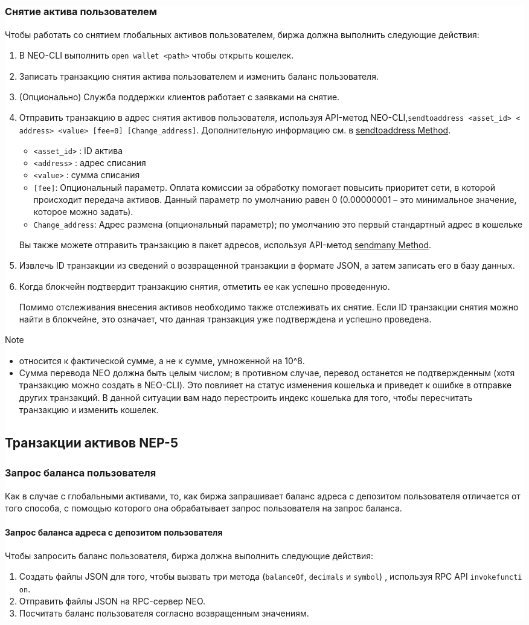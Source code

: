 ### Снятие актива пользователем 

Чтобы работать со снятием глобальных активов пользователем, биржа должна выполнить следующие действия:

1. В NEO-CLI выполнить `open wallet <path>` чтобы открыть кошелек.

2. Записать транзакцию снятия актива пользователем и изменить баланс пользователя.

3. (Опционально) Служба поддержки клиентов работает с заявками на снятие.

4. Отправить транзакцию в адрес снятия активов пользователя, используя API-метод NEO-CLI,`sendtoaddress <asset_id> <address> <value> [fee=0] [Change_address]`. Дополнительную информацию см. в [sendtoaddress Method](../node/cli/2.9.4/api/sendtoaddress.md).

   - `<asset_id>` : ID актива
   - `<address>` : адрес списания
   - `<value>` : сумма списания
   - `[fee]`: Опциональный параметр. Оплата комиссии за обработку помогает повысить приоритет сети, в которой происходит передача активов. Данный параметр по умолчанию равен 0 (0.00000001 – это минимальное значение, которое можно задать).
   - `Change_address`: Адрес размена (опциональный параметр); по умолчанию это первый стандартный адрес в кошельке

   Вы также можете отправить транзакцию в пакет адресов, используя API-метод [sendmany Method](../node/cli/2.9.4/api/sendmany.md).

5. Извлечь ID транзакции из сведений о возвращенной транзакции в формате JSON, а затем записать его в базу данных.

6. Когда блокчейн подтвердит транзакцию снятия, отметить ее как успешно проведенную. 

   Помимо отслеживания внесения активов необходимо также отслеживать их снятие. Если ID транзакции снятия можно найти в блокчейне, это означает, что данная транзакция уже подтверждена и успешно проведена.

> [!Note]
>
> -  <value> относится к фактической сумме, а не к сумме, умноженной на 10^8.
> -  Сумма перевода NEO должна быть целым числом; в противном случае, перевод останется не подтвержденным (хотя транзакцию можно создать в NEO-CLI). Это повлияет на статус изменения кошелька и приведет к ошибке в отправке других транзакций. В данной ситуации вам надо перестроить индекс кошелька для того, чтобы пересчитать транзакцию и изменить кошелек.

## Транзакции активов NEP-5 

### Запрос баланса пользователя

Как в случае с глобальными активами, то, как биржа запрашивает баланс адреса с депозитом пользователя отличается от того способа, с помощью которого она обрабатывает запрос пользователя на запрос баланса. 

#### Запрос баланса адреса с депозитом пользователя 

Чтобы запросить баланс пользователя, биржа должна выполнить следующие действия:
1.	Создать файлы JSON для того, чтобы вызвать три метода (`balanceOf`, `decimals` и `symbol`) , используя RPC API `invokefunction`.
2.	Отправить файлы JSON на RPC-сервер NEO.
3.	Посчитать баланс пользователя согласно возвращенным значениям.
